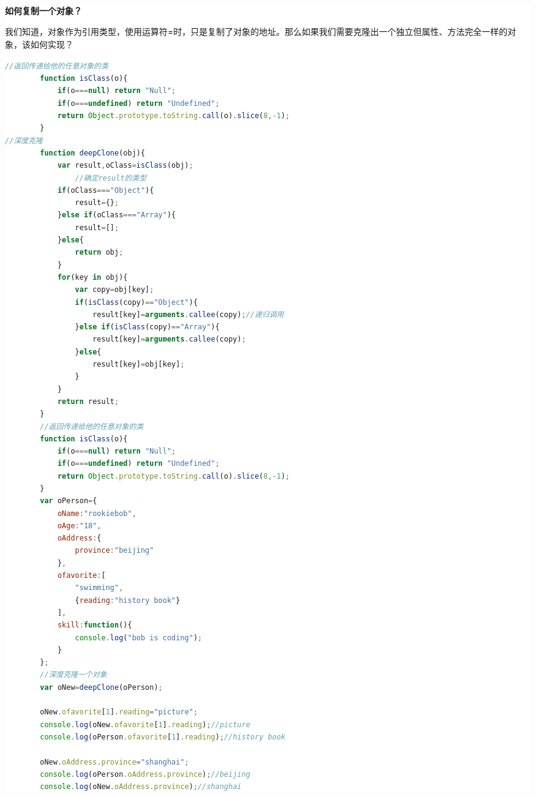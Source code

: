 **如何复制一个对象？**

我们知道，对象作为引用类型，使用运算符=时，只是复制了对象的地址。那么如果我们需要克隆出一个独立但属性、方法完全一样的对象，该如何实现？
```javascript
//返回传递给他的任意对象的类    
        function isClass(o){
            if(o===null) return "Null";
            if(o===undefined) return "Undefined";
            return Object.prototype.toString.call(o).slice(8,-1);
        }
//深度克隆
        function deepClone(obj){
            var result,oClass=isClass(obj);
                //确定result的类型
            if(oClass==="Object"){
                result={};
            }else if(oClass==="Array"){
                result=[];
            }else{
                return obj;
            }
            for(key in obj){
                var copy=obj[key];
                if(isClass(copy)=="Object"){
                    result[key]=arguments.callee(copy);//递归调用
                }else if(isClass(copy)=="Array"){
                    result[key]=arguments.callee(copy);
                }else{
                    result[key]=obj[key];
                }
            }
            return result;
        }
        //返回传递给他的任意对象的类
        function isClass(o){
            if(o===null) return "Null";
            if(o===undefined) return "Undefined";
            return Object.prototype.toString.call(o).slice(8,-1);
        }
        var oPerson={
            oName:"rookiebob",
            oAge:"18",
            oAddress:{
                province:"beijing"
            },    
            ofavorite:[
                "swimming",
                {reading:"history book"}
            ],
            skill:function(){
                console.log("bob is coding");
            }
        };
        //深度克隆一个对象
        var oNew=deepClone(oPerson);
          
        oNew.ofavorite[1].reading="picture";
        console.log(oNew.ofavorite[1].reading);//picture
        console.log(oPerson.ofavorite[1].reading);//history book
          
        oNew.oAddress.province="shanghai";
        console.log(oPerson.oAddress.province);//beijing
        console.log(oNew.oAddress.province);//shanghai
```

[1]: http://deerchao.net/tutorials/regex/regex.htm#greedyandlazy